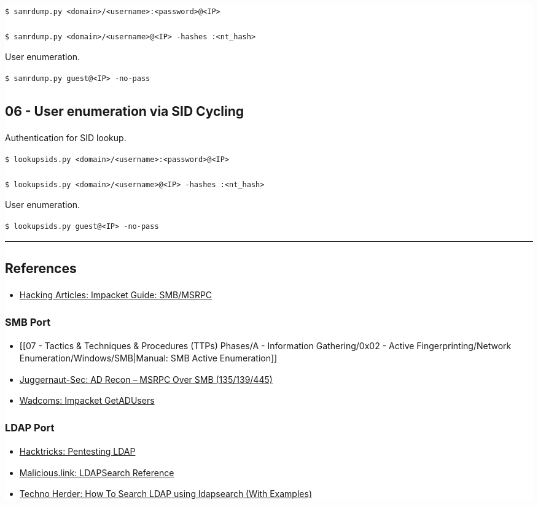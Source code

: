 ```
$ samrdump.py <domain>/<username>:<password>@<IP>

$ samrdump.py <domain>/<username>@<IP> -hashes :<nt_hash>
```

User enumeration.

```
$ samrdump.py guest@<IP> -no-pass
```

## 06 - User enumeration via SID Cycling

Authentication for SID lookup.

```
$ lookupsids.py <domain>/<username>:<password>@<IP>

$ lookupsids.py <domain>/<username>@<IP> -hashes :<nt_hash>
```

User enumeration.

```
$ lookupsids.py guest@<IP> -no-pass
```

---
## References

- [Hacking Articles: Impacket Guide: SMB/MSRPC](https://www.hackingarticles.in/impacket-guide-smb-msrpc/)

### SMB Port

- [[07 - Tactics & Techniques & Procedures (TTPs) Phases/A - Information Gathering/0x02 - Active Fingerprinting/Network Enumeration/Windows/SMB|Manual: SMB Active Enumeration]]

- [Juggernaut-Sec: AD Recon – MSRPC Over SMB (135/139/445)](https://juggernaut-sec.com/ad-recon-msrpc-over-smb/)

- [Wadcoms: Impacket GetADUsers](https://wadcoms.github.io/wadcoms/Impacket-GetADUsers/)

### LDAP Port

- [Hacktricks: Pentesting LDAP](https://book.hacktricks.xyz/pentesting/pentesting-ldap)

- [Malicious.link: LDAPSearch Reference](https://room362.com/posts/2022/ldapsearch-reference/)

- [Techno Herder: How To Search LDAP using ldapsearch (With Examples)](https://hack.technoherder.com/how-to-search-ldap-using-ldapsearch-with-examples/)